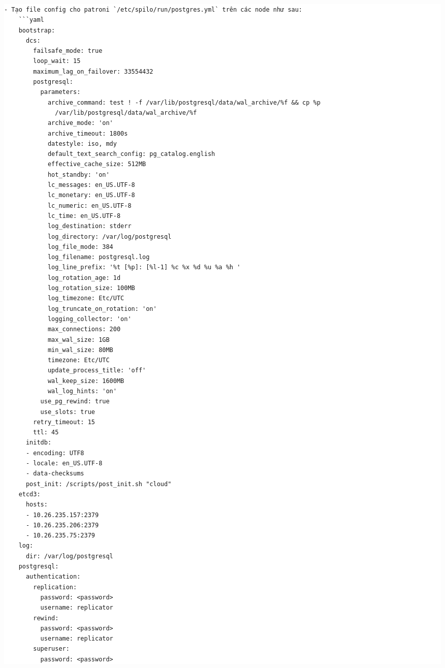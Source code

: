     - Tạo file config cho patroni `/etc/spilo/run/postgres.yml` trên các node như sau:
        ```yaml
        bootstrap:
          dcs:
            failsafe_mode: true
            loop_wait: 15
            maximum_lag_on_failover: 33554432
            postgresql:
              parameters:
                archive_command: test ! -f /var/lib/postgresql/data/wal_archive/%f && cp %p
                  /var/lib/postgresql/data/wal_archive/%f
                archive_mode: 'on'
                archive_timeout: 1800s
                datestyle: iso, mdy
                default_text_search_config: pg_catalog.english
                effective_cache_size: 512MB
                hot_standby: 'on'
                lc_messages: en_US.UTF-8
                lc_monetary: en_US.UTF-8
                lc_numeric: en_US.UTF-8
                lc_time: en_US.UTF-8
                log_destination: stderr
                log_directory: /var/log/postgresql
                log_file_mode: 384
                log_filename: postgresql.log
                log_line_prefix: '%t [%p]: [%l-1] %c %x %d %u %a %h '
                log_rotation_age: 1d
                log_rotation_size: 100MB
                log_timezone: Etc/UTC
                log_truncate_on_rotation: 'on'
                logging_collector: 'on'
                max_connections: 200
                max_wal_size: 1GB
                min_wal_size: 80MB
                timezone: Etc/UTC
                update_process_title: 'off'
                wal_keep_size: 1600MB
                wal_log_hints: 'on'
              use_pg_rewind: true
              use_slots: true
            retry_timeout: 15
            ttl: 45
          initdb:
          - encoding: UTF8
          - locale: en_US.UTF-8
          - data-checksums
          post_init: /scripts/post_init.sh "cloud"
        etcd3:
          hosts:
          - 10.26.235.157:2379
          - 10.26.235.206:2379
          - 10.26.235.75:2379
        log:
          dir: /var/log/postgresql
        postgresql:
          authentication:
            replication:
              password: <password>
              username: replicator
            rewind:
              password: <password>
              username: replicator
            superuser:
              password: <password>